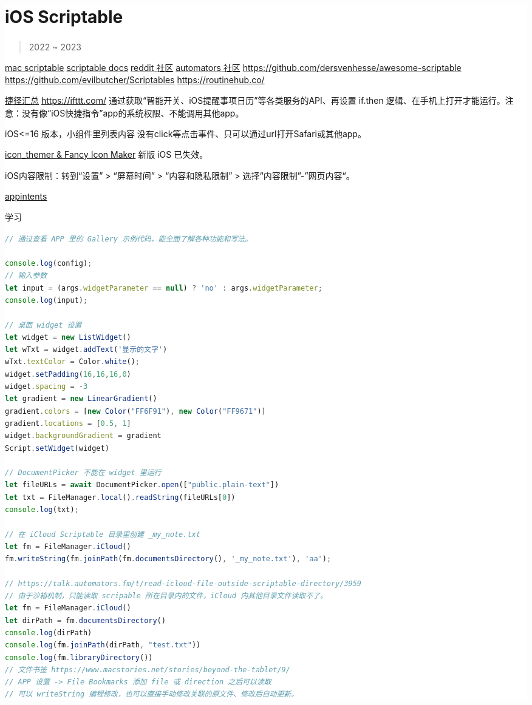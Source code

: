 
# iOS Scriptable
> 2022 ~ 2023

[mac scriptable](https://scriptable.app/mac-beta/)
[scriptable docs](https://docs.scriptable.app/)
[reddit 社区](https://www.reddit.com/r/Scriptable/)
[automators 社区](https://talk.automators.fm/t/file-bookmarks-sync/5729)
https://github.com/dersvenhesse/awesome-scriptable
https://github.com/evilbutcher/Scriptables
https://routinehub.co/

[捷径汇总](https://www.jianshu.com/p/ec131155c58d)
https://ifttt.com/ 通过获取“智能开关、iOS提醒事项日历”等各类服务的API、再设置 if.then 逻辑、在手机上打开才能运行。注意：没有像“iOS快捷指令”app的系统权限、不能调用其他app。

iOS<=16 版本，小组件里列表内容 没有click等点击事件、只可以通过url打开Safari或其他app。

[icon_themer & Fancy Icon Maker](https://www.reddit.com/r/shortcuts/comments/p30bnu/icon_themer_alternative/) 新版 iOS 已失效。

iOS内容限制：转到“设置” > “屏幕时间” > “内容和隐私限制” > 选择“内容限制”-”网页内容“。

[appintents](https://developer.apple.com/documentation/appintents/)

学习

```js
// 通过查看 APP 里的 Gallery 示例代码，能全面了解各种功能和写法。

console.log(config);
// 输入参数
let input = (args.widgetParameter == null) ? 'no' : args.widgetParameter;
console.log(input);

// 桌面 widget 设置
let widget = new ListWidget()
let wTxt = widget.addText('显示的文字')
wTxt.textColor = Color.white();
widget.setPadding(16,16,16,0)
widget.spacing = -3
let gradient = new LinearGradient()
gradient.colors = [new Color("FF6F91"), new Color("FF9671")]
gradient.locations = [0.5, 1]
widget.backgroundGradient = gradient
Script.setWidget(widget)

// DocumentPicker 不能在 widget 里运行
let fileURLs = await DocumentPicker.open(["public.plain-text"])
let txt = FileManager.local().readString(fileURLs[0])
console.log(txt);

// 在 iCloud Scriptable 目录里创建 _my_note.txt
let fm = FileManager.iCloud()
fm.writeString(fm.joinPath(fm.documentsDirectory(), '_my_note.txt'), 'aa');

// https://talk.automators.fm/t/read-icloud-file-outside-scriptable-directory/3959
// 由于沙箱机制，只能读取 scripable 所在目录内的文件，iCloud 内其他目录文件读取不了。
let fm = FileManager.iCloud()
let dirPath = fm.documentsDirectory()
console.log(dirPath)
console.log(fm.joinPath(dirPath, "test.txt"))
console.log(fm.libraryDirectory())
// 文件书签 https://www.macstories.net/stories/beyond-the-tablet/9/
// APP 设置 -> File Bookmarks 添加 file 或 direction 之后可以读取
// 可以 writeString 编程修改，也可以直接手动修改关联的原文件、修改后自动更新。
```